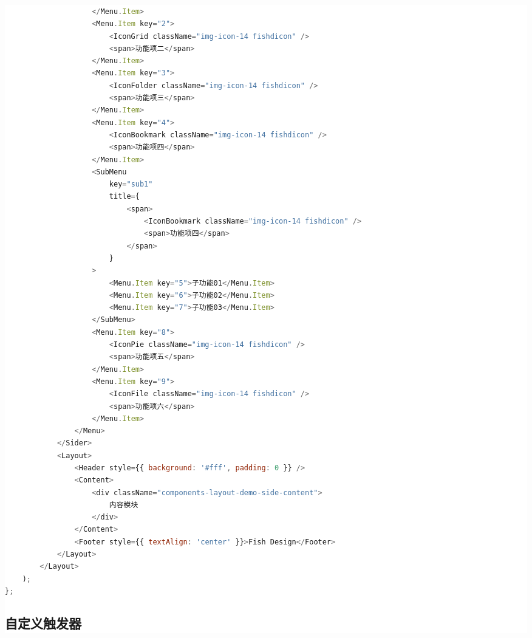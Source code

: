 ```js
                    </Menu.Item>
                    <Menu.Item key="2">
                        <IconGrid className="img-icon-14 fishdicon" />
                        <span>功能项二</span>
                    </Menu.Item>
                    <Menu.Item key="3">
                        <IconFolder className="img-icon-14 fishdicon" />
                        <span>功能项三</span>
                    </Menu.Item>
                    <Menu.Item key="4">
                        <IconBookmark className="img-icon-14 fishdicon" />
                        <span>功能项四</span>
                    </Menu.Item>
                    <SubMenu
                        key="sub1"
                        title={
                            <span>
                                <IconBookmark className="img-icon-14 fishdicon" />
                                <span>功能项四</span>
                            </span>
                        }
                    >
                        <Menu.Item key="5">子功能01</Menu.Item>
                        <Menu.Item key="6">子功能02</Menu.Item>
                        <Menu.Item key="7">子功能03</Menu.Item>
                    </SubMenu>
                    <Menu.Item key="8">
                        <IconPie className="img-icon-14 fishdicon" />
                        <span>功能项五</span>
                    </Menu.Item>
                    <Menu.Item key="9">
                        <IconFile className="img-icon-14 fishdicon" />
                        <span>功能项六</span>
                    </Menu.Item>
                </Menu>
            </Sider>
            <Layout>
                <Header style={{ background: '#fff', padding: 0 }} />
                <Content>
                    <div className="components-layout-demo-side-content">
                        内容模块
                    </div>
                </Content>
                <Footer style={{ textAlign: 'center' }}>Fish Design</Footer>
            </Layout>
        </Layout>
    );
};
```

## 自定义触发器
